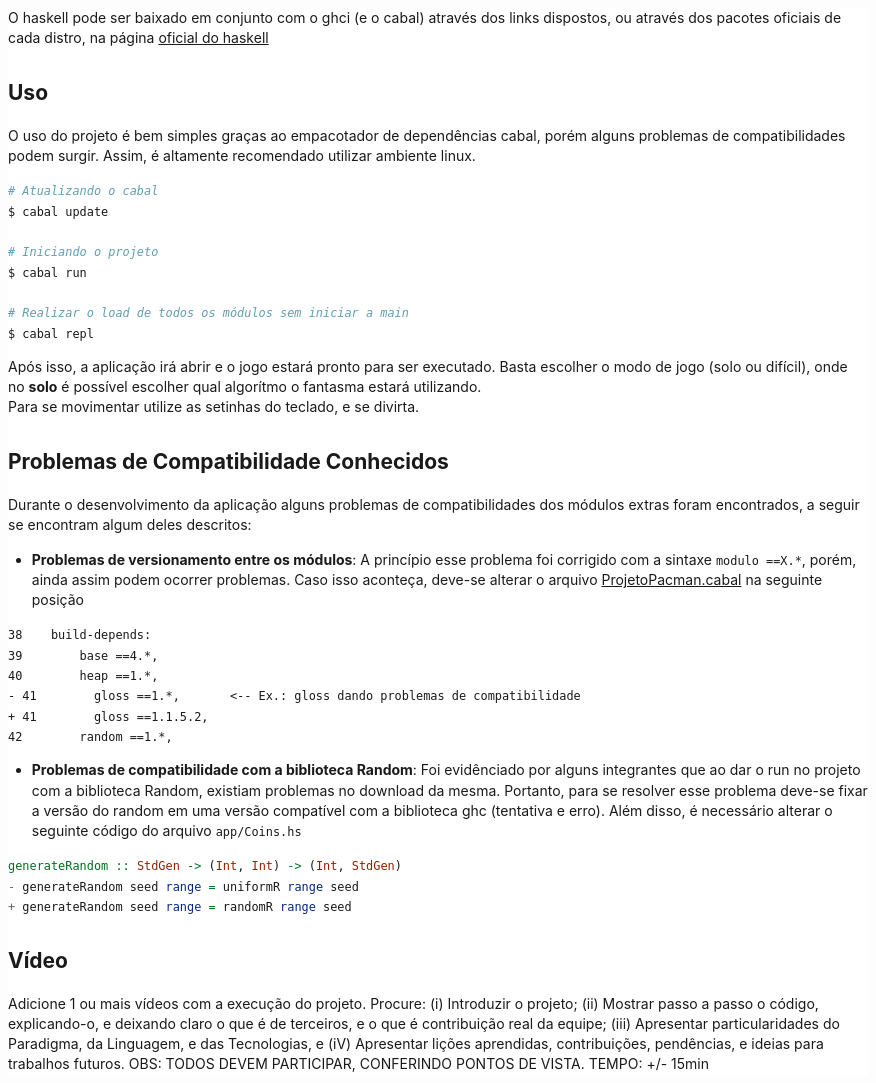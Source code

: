 O haskell pode ser baixado em conjunto com o ghci (e o cabal) através dos links dispostos, ou através dos pacotes oficiais de cada distro, na página [oficial do haskell](https://www.haskell.org/downloads/)

## Uso

O uso do projeto é bem simples graças ao empacotador de dependências cabal, porém alguns problemas de compatibilidades podem surgir. Assim, é altamente recomendado utilizar ambiente linux.
```bash
# Atualizando o cabal
$ cabal update

# Iniciando o projeto
$ cabal run

# Realizar o load de todos os módulos sem iniciar a main
$ cabal repl
```

Após isso, a aplicação irá abrir e o jogo estará pronto para ser executado. Basta escolher o modo de jogo (solo ou difícil), onde no **solo** é possível escolher qual algorítmo o fantasma estará utilizando.<br>
Para se movimentar utilize as setinhas do teclado, e se divirta.

## Problemas de Compatibilidade Conhecidos

Durante o desenvolvimento da aplicação alguns problemas de compatibilidades dos módulos extras foram encontrados, a seguir se encontram algum deles descritos:
- **Problemas de versionamento entre os módulos**: A princípio esse problema foi corrigido com a sintaxe `modulo ==X.*`, porém, ainda assim podem ocorrer problemas. Caso isso aconteça, deve-se alterar o arquivo [ProjetoPacman.cabal](https://github.com/UnBParadigmas2022-1/2022.1_G3_Funcional_ProjetoPacman/blob/master/ProjetoPacman.cabal) na seguinte posição

```cabal
38    build-depends:
39        base ==4.*,
40        heap ==1.*,
- 41        gloss ==1.*,       <-- Ex.: gloss dando problemas de compatibilidade
+ 41        gloss ==1.1.5.2,
42        random ==1.*,
```

- **Problemas de compatibilidade com a biblioteca Random**: Foi evidênciado por alguns integrantes que ao dar o run no projeto com a biblioteca Random, existiam problemas no download da mesma. Portanto, para se resolver esse problema deve-se fixar a versão do random em uma versão compatível com a biblioteca ghc (tentativa e erro). Além disso, é necessário alterar o seguinte código do arquivo `app/Coins.hs`
```haskell
generateRandom :: StdGen -> (Int, Int) -> (Int, StdGen)
- generateRandom seed range = uniformR range seed
+ generateRandom seed range = randomR range seed
```

## Vídeo
Adicione 1 ou mais vídeos com a execução do projeto.
Procure:
(i) Introduzir o projeto;
(ii) Mostrar passo a passo o código, explicando-o, e deixando claro o que é de terceiros, e o que é contribuição real da equipe;
(iii) Apresentar particularidades do Paradigma, da Linguagem, e das Tecnologias, e
(iV) Apresentar lições aprendidas, contribuições, pendências, e ideias para trabalhos futuros.
OBS: TODOS DEVEM PARTICIPAR, CONFERINDO PONTOS DE VISTA.
TEMPO: +/- 15min
